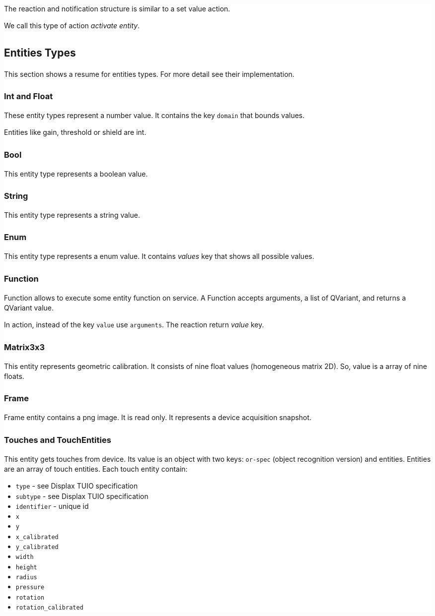 The reaction and notification structure is similar to a set value action.

We call this type of action *activate entity*.


## Entities Types

This section shows a resume for entities types. For more detail see their implementation.

### Int and Float

These entity types represent a number value.
It contains the key `domain` that bounds values.

Entities like gain, threshold or shield are int.

### Bool

This entity type represents a boolean value.

### String

This entity type represents a string value.

### Enum

This entity type represents a enum value.
It contains *values* key that shows all possible values.

### Function

Function allows to execute some entity function on service.
A Function accepts arguments, a list of QVariant, and returns a QVariant value.

In action, instead of the key `value` use `arguments`.
The reaction return *value* key.

### Matrix3x3

This entity represents geometric calibration.
It consists of nine float values (homogeneous matrix 2D).
So, value is a array of nine floats.

### Frame

Frame entity contains a png image. It is read only.
It represents a device acquisition snapshot.

### Touches and TouchEntities

This entity gets touches from device.
Its value is an object with two keys: `or-spec` (object recognition version) and entities.
Entities are an array of touch entities. Each touch entity contain:

* `type` - see Displax TUIO specification
* `subtype` - see Displax TUIO specification
* `identifier` - unique id
* `x`
* `y`
* `x_calibrated`
* `y_calibrated`
* `width`
* `height`
* `radius`
* `pressure`
* `rotation`
* `rotation_calibrated`